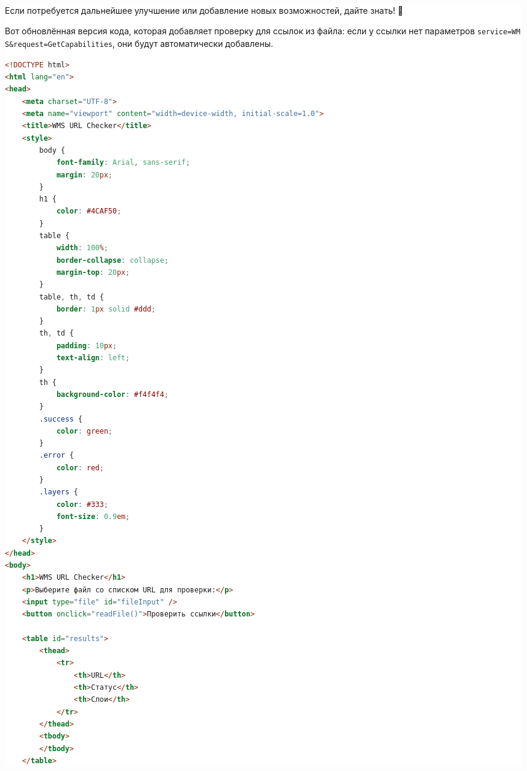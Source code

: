 Если потребуется дальнейшее улучшение или добавление новых возможностей, дайте знать! 🚀



Вот обновлённая версия кода, которая добавляет проверку для ссылок из файла: если у ссылки нет параметров `service=WMS&request=GetCapabilities`, они будут автоматически добавлены.

```html
<!DOCTYPE html>
<html lang="en">
<head>
    <meta charset="UTF-8">
    <meta name="viewport" content="width=device-width, initial-scale=1.0">
    <title>WMS URL Checker</title>
    <style>
        body {
            font-family: Arial, sans-serif;
            margin: 20px;
        }
        h1 {
            color: #4CAF50;
        }
        table {
            width: 100%;
            border-collapse: collapse;
            margin-top: 20px;
        }
        table, th, td {
            border: 1px solid #ddd;
        }
        th, td {
            padding: 10px;
            text-align: left;
        }
        th {
            background-color: #f4f4f4;
        }
        .success {
            color: green;
        }
        .error {
            color: red;
        }
        .layers {
            color: #333;
            font-size: 0.9em;
        }
    </style>
</head>
<body>
    <h1>WMS URL Checker</h1>
    <p>Выберите файл со списком URL для проверки:</p>
    <input type="file" id="fileInput" />
    <button onclick="readFile()">Проверить ссылки</button>

    <table id="results">
        <thead>
            <tr>
                <th>URL</th>
                <th>Статус</th>
                <th>Слои</th>
            </tr>
        </thead>
        <tbody>
        </tbody>
    </table>
```